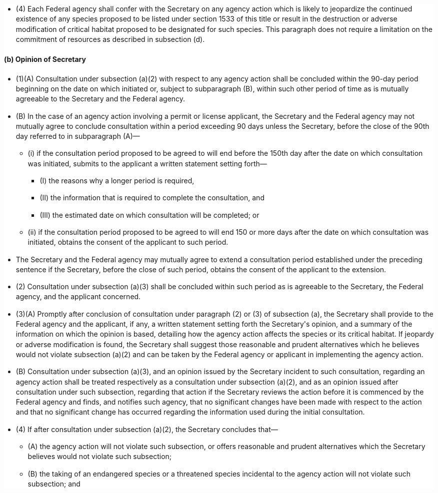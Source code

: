 * (4) Each Federal agency shall confer with the Secretary on any agency action which is likely to jeopardize the continued existence of any species proposed to be listed under section 1533 of this title or result in the destruction or adverse modification of critical habitat proposed to be designated for such species. This paragraph does not require a limitation on the commitment of resources as described in subsection (d).

#### (b) Opinion of Secretary
* (1)(A) Consultation under subsection (a)(2) with respect to any agency action shall be concluded within the 90-day period beginning on the date on which initiated or, subject to subparagraph (B), within such other period of time as is mutually agreeable to the Secretary and the Federal agency.

* (B) In the case of an agency action involving a permit or license applicant, the Secretary and the Federal agency may not mutually agree to conclude consultation within a period exceeding 90 days unless the Secretary, before the close of the 90th day referred to in subparagraph (A)—

  * (i) if the consultation period proposed to be agreed to will end before the 150th day after the date on which consultation was initiated, submits to the applicant a written statement setting forth—

    * (I) the reasons why a longer period is required,

    * (II) the information that is required to complete the consultation, and

    * (III) the estimated date on which consultation will be completed; or


  * (ii) if the consultation period proposed to be agreed to will end 150 or more days after the date on which consultation was initiated, obtains the consent of the applicant to such period.


* The Secretary and the Federal agency may mutually agree to extend a consultation period established under the preceding sentence if the Secretary, before the close of such period, obtains the consent of the applicant to the extension.

* (2) Consultation under subsection (a)(3) shall be concluded within such period as is agreeable to the Secretary, the Federal agency, and the applicant concerned.

* (3)(A) Promptly after conclusion of consultation under paragraph (2) or (3) of subsection (a), the Secretary shall provide to the Federal agency and the applicant, if any, a written statement setting forth the Secretary's opinion, and a summary of the information on which the opinion is based, detailing how the agency action affects the species or its critical habitat. If jeopardy or adverse modification is found, the Secretary shall suggest those reasonable and prudent alternatives which he believes would not violate subsection (a)(2) and can be taken by the Federal agency or applicant in implementing the agency action.

* (B) Consultation under subsection (a)(3), and an opinion issued by the Secretary incident to such consultation, regarding an agency action shall be treated respectively as a consultation under subsection (a)(2), and as an opinion issued after consultation under such subsection, regarding that action if the Secretary reviews the action before it is commenced by the Federal agency and finds, and notifies such agency, that no significant changes have been made with respect to the action and that no significant change has occurred regarding the information used during the initial consultation.

* (4) If after consultation under subsection (a)(2), the Secretary concludes that—

  * (A) the agency action will not violate such subsection, or offers reasonable and prudent alternatives which the Secretary believes would not violate such subsection;

  * (B) the taking of an endangered species or a threatened species incidental to the agency action will not violate such subsection; and
